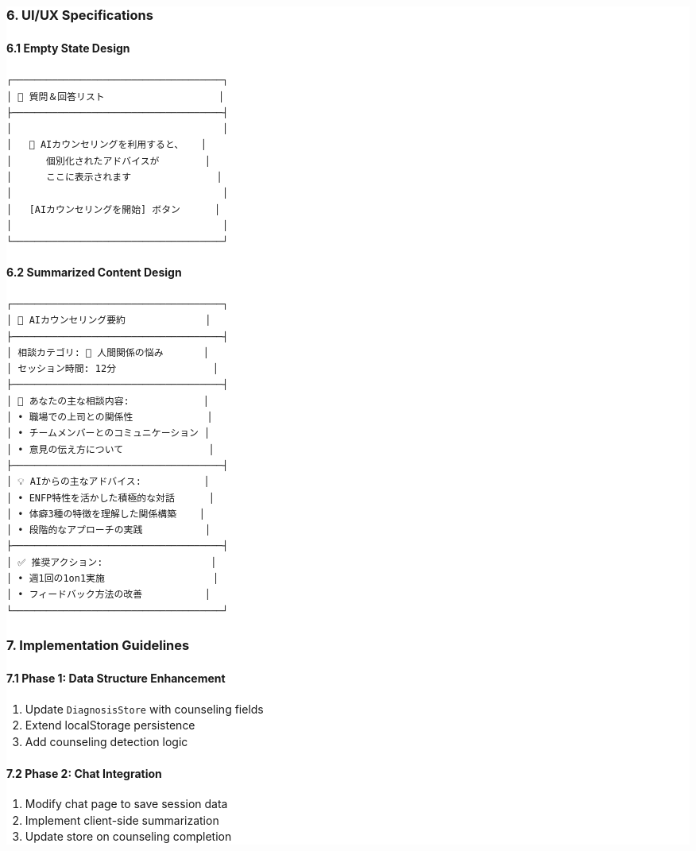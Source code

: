 ```
```

### 6. UI/UX Specifications

#### 6.1 Empty State Design
```
┌─────────────────────────────────────┐
│ 💬 質問＆回答リスト                    │
├─────────────────────────────────────┤
│                                     │
│   🤖 AIカウンセリングを利用すると、   │
│      個別化されたアドバイスが        │
│      ここに表示されます               │
│                                     │
│   [AIカウンセリングを開始] ボタン      │
│                                     │
└─────────────────────────────────────┘
```

#### 6.2 Summarized Content Design
```
┌─────────────────────────────────────┐
│ 💬 AIカウンセリング要約              │
├─────────────────────────────────────┤
│ 相談カテゴリ: 👥 人間関係の悩み       │
│ セッション時間: 12分                 │
├─────────────────────────────────────┤
│ 📝 あなたの主な相談内容:             │
│ • 職場での上司との関係性             │
│ • チームメンバーとのコミュニケーション │
│ • 意見の伝え方について               │
├─────────────────────────────────────┤
│ 💡 AIからの主なアドバイス:           │
│ • ENFP特性を活かした積極的な対話      │
│ • 体癖3種の特徴を理解した関係構築    │
│ • 段階的なアプローチの実践           │
├─────────────────────────────────────┤
│ ✅ 推奨アクション:                   │
│ • 週1回の1on1実施                   │
│ • フィードバック方法の改善           │
└─────────────────────────────────────┘
```

### 7. Implementation Guidelines

#### 7.1 Phase 1: Data Structure Enhancement
1. Update `DiagnosisStore` with counseling fields
2. Extend localStorage persistence
3. Add counseling detection logic

#### 7.2 Phase 2: Chat Integration  
1. Modify chat page to save session data
2. Implement client-side summarization
3. Update store on counseling completion
